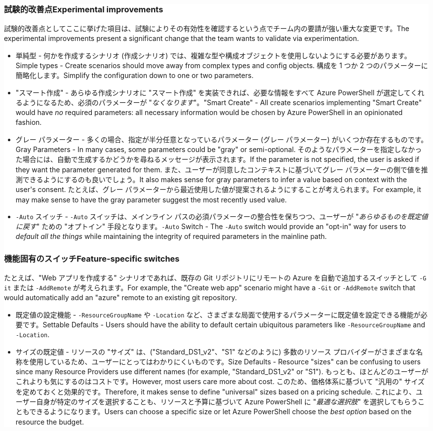 ### <a name="experimental-improvements"></a><span data-ttu-id="446bc-142">試験的改善点</span><span class="sxs-lookup"><span data-stu-id="446bc-142">Experimental improvements</span></span>

<span data-ttu-id="446bc-143">試験的改善点としてここに挙げた項目は、試験によりその有効性を確認するという点でチーム内の要請が強い重大な変更です。</span><span class="sxs-lookup"><span data-stu-id="446bc-143">The experimental improvements present a significant change that the team wants to validate via experimentation.</span></span>

- <span data-ttu-id="446bc-144">単純型 - 何かを作成するシナリオ (作成シナリオ) では、複雑な型や構成オブジェクトを使用しないようにする必要があります。</span><span class="sxs-lookup"><span data-stu-id="446bc-144">Simple types - Create scenarios should move away from complex types and config objects.</span></span> <span data-ttu-id="446bc-145">構成を 1 つか 2 つのパラメーターに簡略化します。</span><span class="sxs-lookup"><span data-stu-id="446bc-145">Simplify the configuration down to one or two parameters.</span></span>

- <span data-ttu-id="446bc-146">"スマート作成" - あらゆる作成シナリオに "スマート作成" を実装できれば、必要な情報をすべて Azure PowerShell が選定してくれるようになるため、必須のパラメーターが "_なくなります_"。</span><span class="sxs-lookup"><span data-stu-id="446bc-146">"Smart Create" - All create scenarios implementing "Smart Create" would have _no_ required parameters: all necessary information would be chosen by Azure PowerShell in an opinionated fashion.</span></span>

- <span data-ttu-id="446bc-147">グレー パラメーター - 多くの場合、指定が半分任意となっているパラメーター (グレー パラメーター) がいくつか存在するものです。</span><span class="sxs-lookup"><span data-stu-id="446bc-147">Gray Parameters - In many cases, some parameters could be "gray" or semi-optional.</span></span> <span data-ttu-id="446bc-148">そのようなパラメーターを指定しなかった場合には、自動で生成するかどうかを尋ねるメッセージが表示されます。</span><span class="sxs-lookup"><span data-stu-id="446bc-148">If the parameter is not specified, the user is asked if they want the parameter generated for them.</span></span> <span data-ttu-id="446bc-149">また、ユーザーが同意したコンテキストに基づいてグレー パラメーターの側で値を推測できるようにするのも良いでしょう。</span><span class="sxs-lookup"><span data-stu-id="446bc-149">It also makes sense for gray parameters to infer a value based on context with the user's consent.</span></span>
  <span data-ttu-id="446bc-150">たとえば、グレー パラメーターから最近使用した値が提案されるようにすることが考えられます。</span><span class="sxs-lookup"><span data-stu-id="446bc-150">For example, it may make sense to have the gray parameter suggest the most recently used value.</span></span>

- <span data-ttu-id="446bc-151">`-Auto` スイッチ - `-Auto` スイッチは、メインライン パスの必須パラメーターの整合性を保ちつつ、ユーザーが "_あらゆるものを既定値に戻す_" ための "オプトイン" 手段となります。</span><span class="sxs-lookup"><span data-stu-id="446bc-151">`-Auto` Switch - The `-Auto` switch would provide an "opt-in" way for users to _default all the things_ while maintaining the integrity of required parameters in the mainline path.</span></span>

### <a name="feature-specific-switches"></a><span data-ttu-id="446bc-152">機能固有のスイッチ</span><span class="sxs-lookup"><span data-stu-id="446bc-152">Feature-specific switches</span></span>

<span data-ttu-id="446bc-153">たとえば、"Web アプリを作成する" シナリオであれば、既存の Git リポジトリにリモートの Azure を自動で追加するスイッチとして `-Git` または `-AddRemote` が考えられます。</span><span class="sxs-lookup"><span data-stu-id="446bc-153">For example, the "Create web app" scenario might have a `-Git` or `-AddRemote` switch that would automatically add an "azure" remote to an existing git repository.</span></span>

- <span data-ttu-id="446bc-154">既定値の設定機能 - `-ResourceGroupName` や `-Location` など、さまざまな局面で使用するパラメーターに既定値を設定できる機能が必要です。</span><span class="sxs-lookup"><span data-stu-id="446bc-154">Settable Defaults - Users should have the ability to default certain ubiquitous parameters like `-ResourceGroupName` and `-Location`.</span></span>

- <span data-ttu-id="446bc-155">サイズの既定値 - リソースの "サイズ" は、("Standard\_DS1\_v2"、"S1" などのように) 多数のリソース プロバイダーがさまざまな名称を使用しているため、ユーザーにとってはわかりにくいものです。</span><span class="sxs-lookup"><span data-stu-id="446bc-155">Size Defaults - Resource "sizes" can be confusing to users since many Resource Providers use different names (for example, "Standard\_DS1\_v2" or "S1").</span></span> <span data-ttu-id="446bc-156">もっとも、ほとんどのユーザーがこれよりも気にするのはコストです。</span><span class="sxs-lookup"><span data-stu-id="446bc-156">However, most users care more about cost.</span></span> <span data-ttu-id="446bc-157">このため、価格体系に基づいて "汎用の" サイズを定めておくと効果的です。</span><span class="sxs-lookup"><span data-stu-id="446bc-157">Therefore, it makes sense to define "universal" sizes based on a pricing schedule.</span></span> <span data-ttu-id="446bc-158">これにより、ユーザー自身が特定のサイズを選択することも、リソースと予算に基づいて Azure PowerShell に "_最適な選択肢_" を選択してもらうこともできるようになります。</span><span class="sxs-lookup"><span data-stu-id="446bc-158">Users can choose a specific size or let Azure PowerShell choose the _best option_ based on the resource the budget.</span></span>
